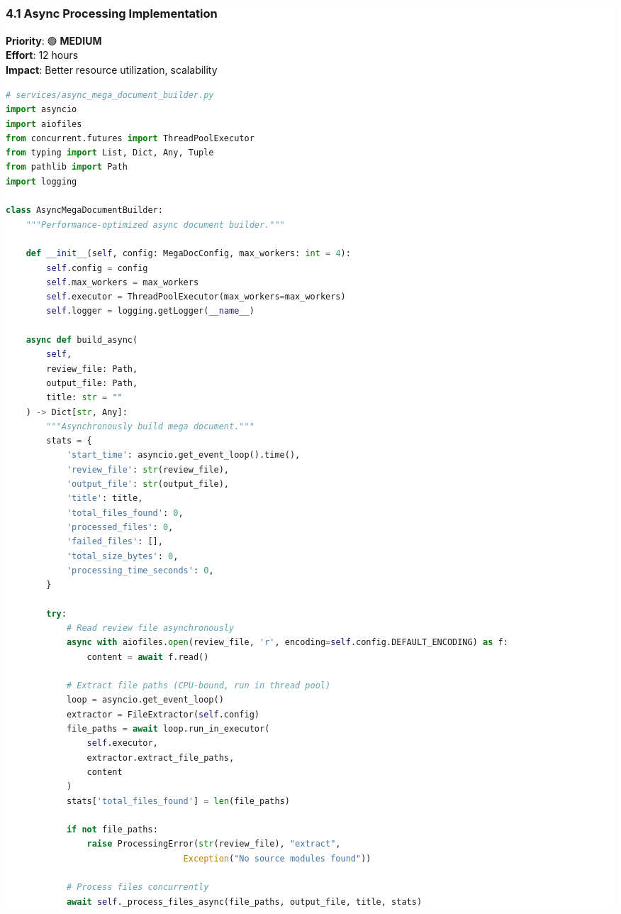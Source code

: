 ### 4.1 Async Processing Implementation

**Priority**: 🟢 **MEDIUM**  
**Effort**: 12 hours  
**Impact**: Better resource utilization, scalability  

```python
# services/async_mega_document_builder.py
import asyncio
import aiofiles
from concurrent.futures import ThreadPoolExecutor
from typing import List, Dict, Any, Tuple
from pathlib import Path
import logging

class AsyncMegaDocumentBuilder:
    """Performance-optimized async document builder."""
    
    def __init__(self, config: MegaDocConfig, max_workers: int = 4):
        self.config = config
        self.max_workers = max_workers
        self.executor = ThreadPoolExecutor(max_workers=max_workers)
        self.logger = logging.getLogger(__name__)
    
    async def build_async(
        self, 
        review_file: Path, 
        output_file: Path,
        title: str = ""
    ) -> Dict[str, Any]:
        """Asynchronously build mega document."""
        stats = {
            'start_time': asyncio.get_event_loop().time(),
            'review_file': str(review_file),
            'output_file': str(output_file),
            'title': title,
            'total_files_found': 0,
            'processed_files': 0,
            'failed_files': [],
            'total_size_bytes': 0,
            'processing_time_seconds': 0,
        }
        
        try:
            # Read review file asynchronously
            async with aiofiles.open(review_file, 'r', encoding=self.config.DEFAULT_ENCODING) as f:
                content = await f.read()
            
            # Extract file paths (CPU-bound, run in thread pool)
            loop = asyncio.get_event_loop()
            extractor = FileExtractor(self.config)
            file_paths = await loop.run_in_executor(
                self.executor, 
                extractor.extract_file_paths, 
                content
            )
            stats['total_files_found'] = len(file_paths)
            
            if not file_paths:
                raise ProcessingError(str(review_file), "extract", 
                                   Exception("No source modules found"))
            
            # Process files concurrently
            await self._process_files_async(file_paths, output_file, title, stats)
```